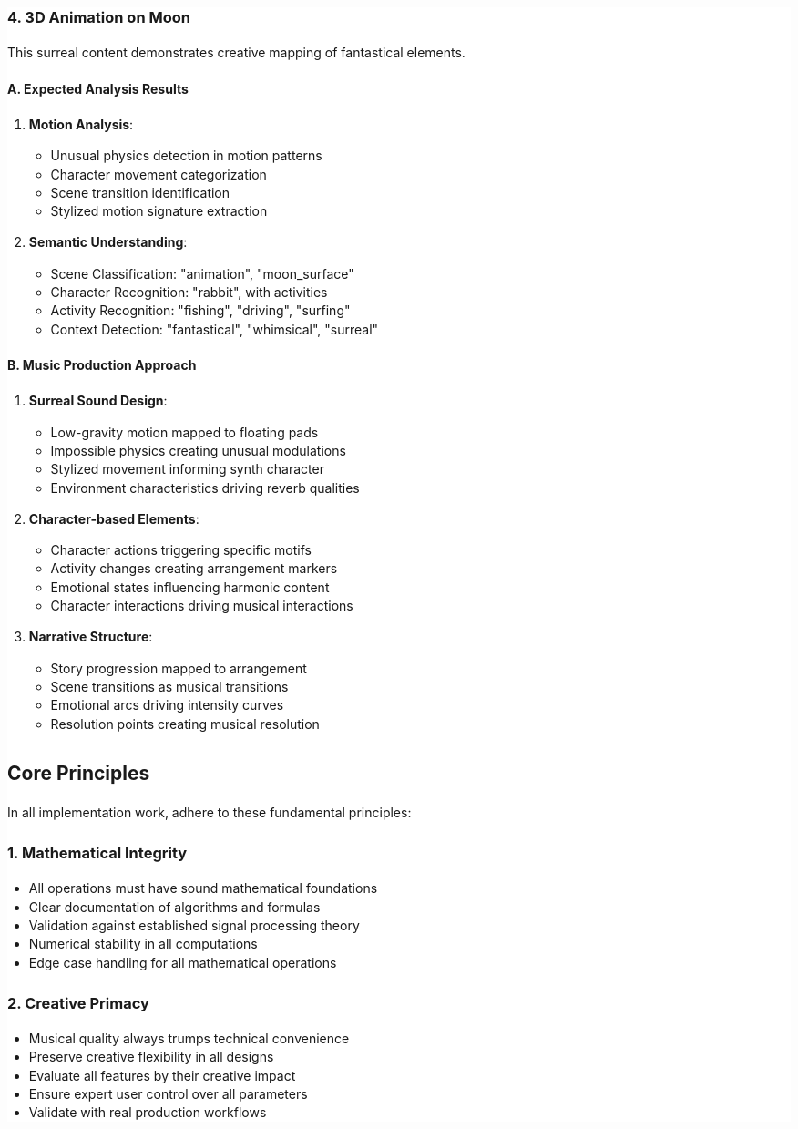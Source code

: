 ### 4. 3D Animation on Moon

This surreal content demonstrates creative mapping of fantastical elements.

#### A. Expected Analysis Results

1. **Motion Analysis**:
   - Unusual physics detection in motion patterns
   - Character movement categorization
   - Scene transition identification
   - Stylized motion signature extraction

2. **Semantic Understanding**:
   - Scene Classification: "animation", "moon_surface"
   - Character Recognition: "rabbit", with activities
   - Activity Recognition: "fishing", "driving", "surfing"
   - Context Detection: "fantastical", "whimsical", "surreal"

#### B. Music Production Approach

1. **Surreal Sound Design**:
   - Low-gravity motion mapped to floating pads
   - Impossible physics creating unusual modulations
   - Stylized movement informing synth character
   - Environment characteristics driving reverb qualities

2. **Character-based Elements**:
   - Character actions triggering specific motifs
   - Activity changes creating arrangement markers
   - Emotional states influencing harmonic content
   - Character interactions driving musical interactions

3. **Narrative Structure**:
   - Story progression mapped to arrangement
   - Scene transitions as musical transitions
   - Emotional arcs driving intensity curves
   - Resolution points creating musical resolution

## Core Principles

In all implementation work, adhere to these fundamental principles:

### 1. Mathematical Integrity

- All operations must have sound mathematical foundations
- Clear documentation of algorithms and formulas
- Validation against established signal processing theory
- Numerical stability in all computations
- Edge case handling for all mathematical operations

### 2. Creative Primacy

- Musical quality always trumps technical convenience
- Preserve creative flexibility in all designs
- Evaluate all features by their creative impact
- Ensure expert user control over all parameters
- Validate with real production workflows

